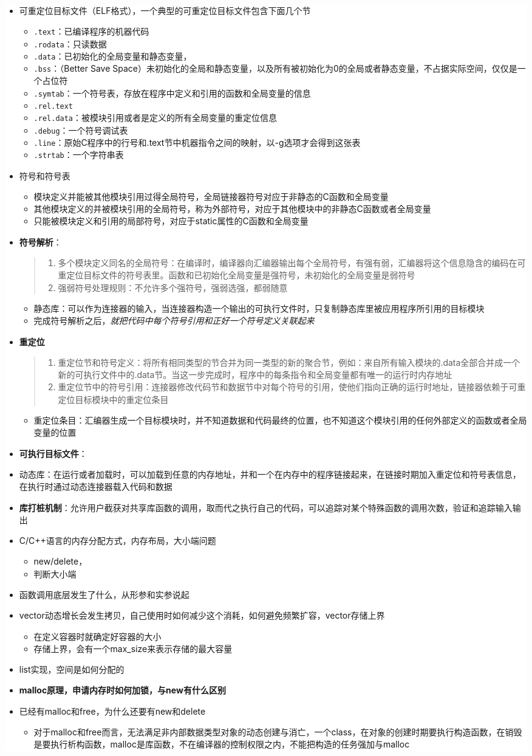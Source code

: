   - 可重定位目标文件（ELF格式），一个典型的可重定位目标文件包含下面几个节

    - `.text`：已编译程序的机器代码
    - `.rodata`：只读数据
    - `.data`：已初始化的全局变量和静态变量，
    - `.bss`：（Better Save Space）未初始化的全局和静态变量，以及所有被初始化为0的全局或者静态变量，不占据实际空间，仅仅是一个占位符
    - `.symtab`：一个符号表，存放在程序中定义和引用的函数和全局变量的信息
    - `.rel.text`
    - `.rel.data`：被模块引用或者是定义的所有全局变量的重定位信息
    - `.debug`：一个符号调试表
    - `.line`：原始C程序中的行号和.text节中机器指令之间的映射，以-g选项才会得到这张表
    - `.strtab`：一个字符串表

  - 符号和符号表

    - 模块定义并能被其他模块引用过得全局符号，全局链接器符号对应于非静态的C函数和全局变量
    - 其他模块定义的并被模块引用的全局符号，称为外部符号，对应于其他模块中的非静态C函数或者全局变量
    - 只能被模块定义和引用的局部符号，对应于static属性的C函数和全局变量

  - **符号解析**：

    > 1. 多个模块定义同名的全局符号：在编译时，编译器向汇编器输出每个全局符号，有强有弱，汇编器将这个信息隐含的编码在可重定位目标文件的符号表里。函数和已初始化全局变量是强符号，未初始化的全局变量是弱符号
    > 2. 强弱符号处理规则：不允许多个强符号，强弱选强，都弱随意

    - 静态库：可以作为连接器的输入，当连接器构造一个输出的可执行文件时，只复制静态库里被应用程序所引用的目标模块
    - 完成符号解析之后，*就把代码中每个符号引用和正好一个符号定义关联起来*

  - **重定位**

    > 1. 重定位节和符号定义：将所有相同类型的节合并为同一类型的新的聚合节，例如：来自所有输入模块的.data全部合并成一个新的可执行文件中的.data节。当这一步完成时，程序中的每条指令和全局变量都有唯一的运行时内存地址
    > 2. 重定位节中的符号引用：连接器修改代码节和数据节中对每个符号的引用，使他们指向正确的运行时地址，链接器依赖于可重定位目标模块中的重定位条目

    - 重定位条目：汇编器生成一个目标模块时，并不知道数据和代码最终的位置，也不知道这个模块引用的任何外部定义的函数或者全局变量的位置

  - **可执行目标文件**：

  - 动态库：在运行或者加载时，可以加载到任意的内存地址，并和一个在内存中的程序链接起来，在链接时期加入重定位和符号表信息，在执行时通过动态连接器载入代码和数据

  - **库打桩机制**：允许用户截获对共享库函数的调用，取而代之执行自己的代码，可以追踪对某个特殊函数的调用次数，验证和追踪输入输出

- C/C++语言的内存分配方式，内存布局，大小端问题
  - new/delete，
  - 判断大小端

- 函数调用底层发生了什么，从形参和实参说起

- vector动态增长会发生拷贝，自己使用时如何减少这个消耗，如何避免频繁扩容，vector存储上界
  - 在定义容器时就确定好容器的大小
  - 存储上界，会有一个max_size来表示存储的最大容量

- list实现，空间是如何分配的

- **malloc原理，申请内存时如何加锁，与new有什么区别**

- 已经有malloc和free，为什么还要有new和delete
  - 对于malloc和free而言，无法满足非内部数据类型对象的动态创建与消亡，一个class，在对象的创建时期要执行构造函数，在销毁是要执行析构函数，malloc是库函数，不在编译器的控制权限之内，不能把构造的任务强加与malloc
